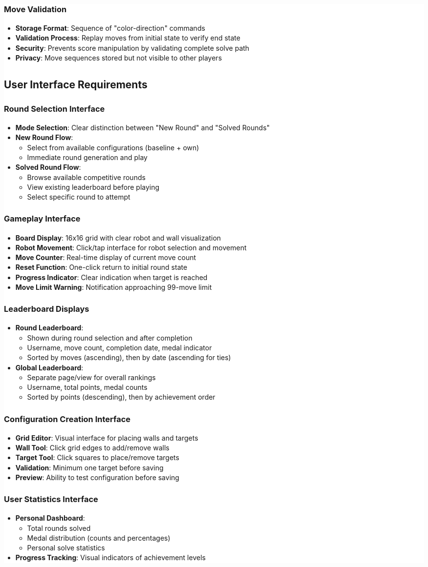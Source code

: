 ### Move Validation
- **Storage Format**: Sequence of "color-direction" commands
- **Validation Process**: Replay moves from initial state to verify end state
- **Security**: Prevents score manipulation by validating complete solve path
- **Privacy**: Move sequences stored but not visible to other players

## User Interface Requirements

### Round Selection Interface
- **Mode Selection**: Clear distinction between "New Round" and "Solved Rounds"
- **New Round Flow**: 
  - Select from available configurations (baseline + own)
  - Immediate round generation and play
- **Solved Round Flow**:
  - Browse available competitive rounds
  - View existing leaderboard before playing
  - Select specific round to attempt

### Gameplay Interface
- **Board Display**: 16x16 grid with clear robot and wall visualization
- **Robot Movement**: Click/tap interface for robot selection and movement
- **Move Counter**: Real-time display of current move count
- **Reset Function**: One-click return to initial round state
- **Progress Indicator**: Clear indication when target is reached
- **Move Limit Warning**: Notification approaching 99-move limit

### Leaderboard Displays
- **Round Leaderboard**: 
  - Shown during round selection and after completion
  - Username, move count, completion date, medal indicator
  - Sorted by moves (ascending), then by date (ascending for ties)
- **Global Leaderboard**:
  - Separate page/view for overall rankings
  - Username, total points, medal counts
  - Sorted by points (descending), then by achievement order

### Configuration Creation Interface
- **Grid Editor**: Visual interface for placing walls and targets
- **Wall Tool**: Click grid edges to add/remove walls
- **Target Tool**: Click squares to place/remove targets
- **Validation**: Minimum one target before saving
- **Preview**: Ability to test configuration before saving

### User Statistics Interface
- **Personal Dashboard**: 
  - Total rounds solved
  - Medal distribution (counts and percentages)
  - Personal solve statistics
- **Progress Tracking**: Visual indicators of achievement levels
